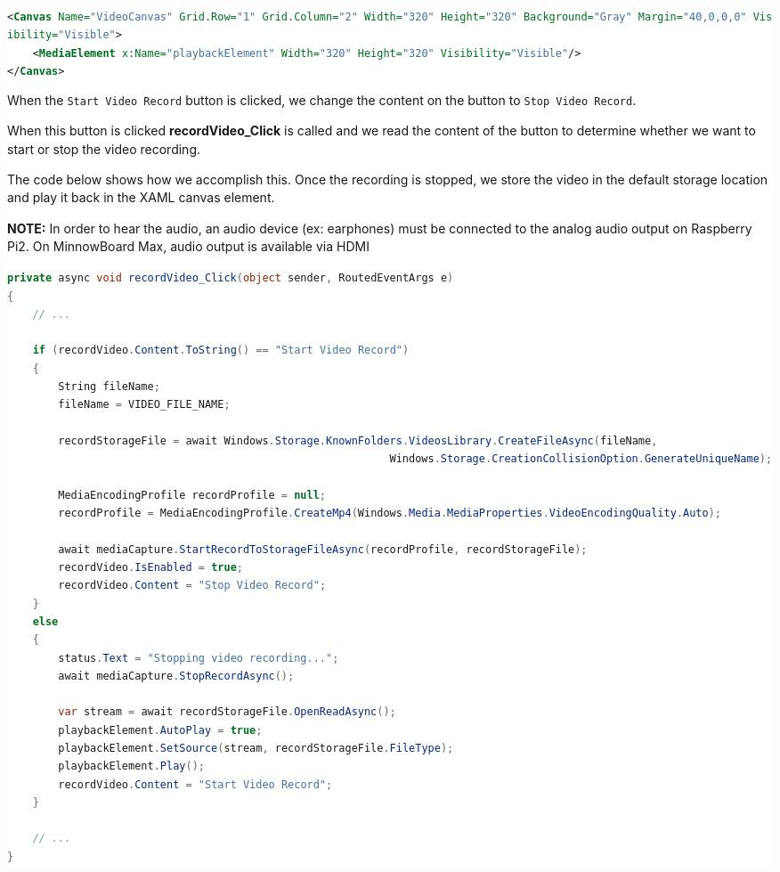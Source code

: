 ``` xml  
<Canvas Name="VideoCanvas" Grid.Row="1" Grid.Column="2" Width="320" Height="320" Background="Gray" Margin="40,0,0,0" Visibility="Visible">  
    <MediaElement x:Name="playbackElement" Width="320" Height="320" Visibility="Visible"/>  
</Canvas>  
```  
  
When the `Start Video Record` button is clicked, we change the content on the button to `Stop Video Record`.   
  
When this button is clicked **recordVideo_Click** is called and we read the content of the button to determine whether we want to start or stop the video recording.   
  
The code below shows how we accomplish this. Once the recording is stopped, we store the video in the default storage location and play it back in the XAML canvas element.  
  
**NOTE:** In order to hear the audio, an audio device (ex: earphones) must be connected to the analog audio output on Raspberry Pi2. On MinnowBoard Max, audio output is available via HDMI  
  
```csharp  
private async void recordVideo_Click(object sender, RoutedEventArgs e)  
{  
    // ...  
  
    if (recordVideo.Content.ToString() == "Start Video Record")  
    {          
        String fileName;  
        fileName = VIDEO_FILE_NAME;  
  
        recordStorageFile = await Windows.Storage.KnownFolders.VideosLibrary.CreateFileAsync(fileName,   
                                                            Windows.Storage.CreationCollisionOption.GenerateUniqueName);       
  
        MediaEncodingProfile recordProfile = null;  
        recordProfile = MediaEncodingProfile.CreateMp4(Windows.Media.MediaProperties.VideoEncodingQuality.Auto);  
  
        await mediaCapture.StartRecordToStorageFileAsync(recordProfile, recordStorageFile);  
        recordVideo.IsEnabled = true;  
        recordVideo.Content = "Stop Video Record";         
    }  
    else  
    {  
        status.Text = "Stopping video recording...";  
        await mediaCapture.StopRecordAsync();  
          
        var stream = await recordStorageFile.OpenReadAsync();  
        playbackElement.AutoPlay = true;  
        playbackElement.SetSource(stream, recordStorageFile.FileType);  
        playbackElement.Play();  
        recordVideo.Content = "Start Video Record";  
    }  
	  
    // ...  
}  
```  
  